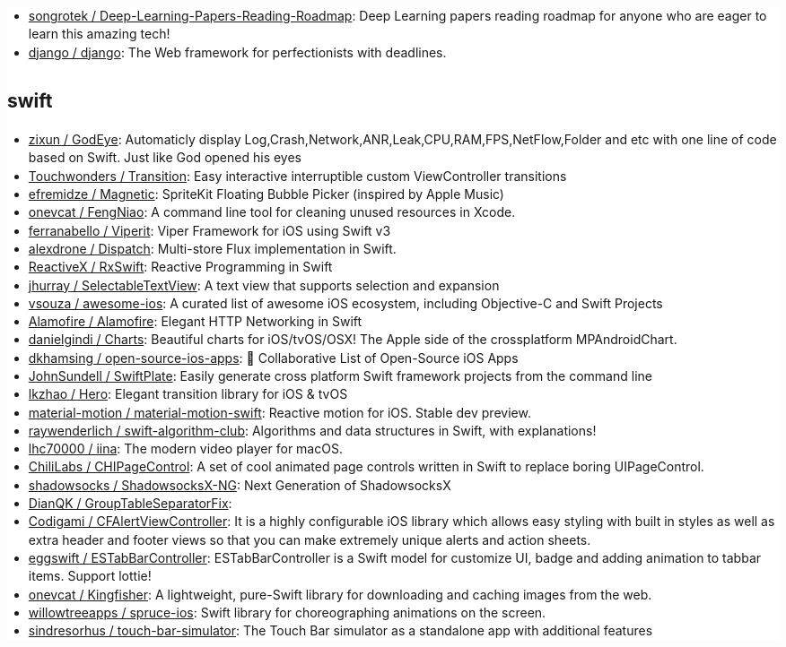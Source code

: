 * [songrotek /  Deep-Learning-Papers-Reading-Roadmap](https://github.com//songrotek/Deep-Learning-Papers-Reading-Roadmap): Deep Learning papers reading roadmap for anyone who are eager to learn this amazing tech! 
* [django /  django](https://github.com//django/django): The Web framework for perfectionists with deadlines. 

## swift 
* [zixun /  GodEye](https://github.com//zixun/GodEye): Automaticly display Log,Crash,Network,ANR,Leak,CPU,RAM,FPS,NetFlow,Folder and etc with one line of code based on Swift. Just like God opened his eyes 
* [Touchwonders /  Transition](https://github.com//Touchwonders/Transition): Easy interactive interruptible custom ViewController transitions 
* [efremidze /  Magnetic](https://github.com//efremidze/Magnetic): SpriteKit Floating Bubble Picker (inspired by Apple Music) 
* [onevcat /  FengNiao](https://github.com//onevcat/FengNiao): A command line tool for cleaning unused resources in Xcode. 
* [ferranabello /  Viperit](https://github.com//ferranabello/Viperit): Viper Framework for iOS using Swift v3 
* [alexdrone /  Dispatch](https://github.com//alexdrone/Dispatch): Multi-store Flux implementation in Swift. 
* [ReactiveX /  RxSwift](https://github.com//ReactiveX/RxSwift): Reactive Programming in Swift 
* [jhurray /  SelectableTextView](https://github.com//jhurray/SelectableTextView): A text view that supports selection and expansion 
* [vsouza /  awesome-ios](https://github.com//vsouza/awesome-ios): A curated list of awesome iOS ecosystem, including Objective-C and Swift Projects 
* [Alamofire /  Alamofire](https://github.com//Alamofire/Alamofire): Elegant HTTP Networking in Swift 
* [danielgindi /  Charts](https://github.com//danielgindi/Charts): Beautiful charts for iOS/tvOS/OSX! The Apple side of the crossplatform MPAndroidChart. 
* [dkhamsing /  open-source-ios-apps](https://github.com//dkhamsing/open-source-ios-apps): 📱 Collaborative List of Open-Source iOS Apps 
* [JohnSundell /  SwiftPlate](https://github.com//JohnSundell/SwiftPlate): Easily generate cross platform Swift framework projects from the command line 
* [lkzhao /  Hero](https://github.com//lkzhao/Hero): Elegant transition library for iOS &amp; tvOS 
* [material-motion /  material-motion-swift](https://github.com//material-motion/material-motion-swift): Reactive motion for iOS. Stable dev preview. 
* [raywenderlich /  swift-algorithm-club](https://github.com//raywenderlich/swift-algorithm-club): Algorithms and data structures in Swift, with explanations! 
* [lhc70000 /  iina](https://github.com//lhc70000/iina): The modern video player for macOS. 
* [ChiliLabs /  CHIPageControl](https://github.com//ChiliLabs/CHIPageControl): A set of cool animated page controls written in Swift to replace boring UIPageControl. 
* [shadowsocks /  ShadowsocksX-NG](https://github.com//shadowsocks/ShadowsocksX-NG): Next Generation of ShadowsocksX 
* [DianQK /  GroupTableSeparatorFix](https://github.com//DianQK/GroupTableSeparatorFix):  
* [Codigami /  CFAlertViewController](https://github.com//Codigami/CFAlertViewController): It is a highly configurable iOS library which allows easy styling with built in styles as well as extra header and footer views so that you can make extremely unique alerts and action sheets. 
* [eggswift /  ESTabBarController](https://github.com//eggswift/ESTabBarController): ESTabBarController is a Swift model for customize UI, badge and adding animation to tabbar items. Support lottie! 
* [onevcat /  Kingfisher](https://github.com//onevcat/Kingfisher): A lightweight, pure-Swift library for downloading and caching images from the web. 
* [willowtreeapps /  spruce-ios](https://github.com//willowtreeapps/spruce-ios): Swift library for choreographing animations on the screen. 
* [sindresorhus /  touch-bar-simulator](https://github.com//sindresorhus/touch-bar-simulator): The Touch Bar simulator as a standalone app with additional features 
